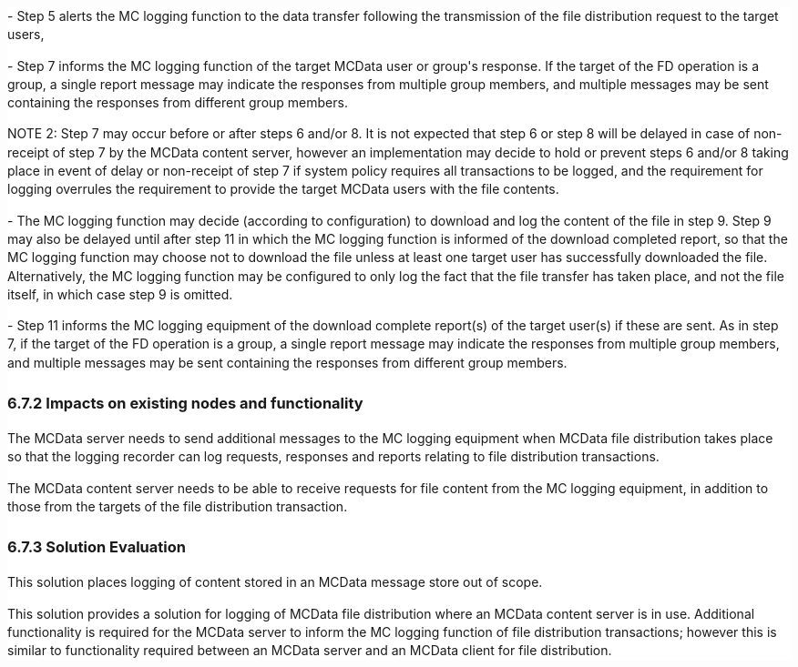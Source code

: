 \- Step 5 alerts the MC logging function to the data transfer following
the transmission of the file distribution request to the target users,

\- Step 7 informs the MC logging function of the target MCData user or
group\'s response. If the target of the FD operation is a group, a
single report message may indicate the responses from multiple group
members, and multiple messages may be sent containing the responses from
different group members.

NOTE 2: Step 7 may occur before or after steps 6 and/or 8. It is not
expected that step 6 or step 8 will be delayed in case of non-receipt of
step 7 by the MCData content server, however an implementation may
decide to hold or prevent steps 6 and/or 8 taking place in event of
delay or non-receipt of step 7 if system policy requires all
transactions to be logged, and the requirement for logging overrules the
requirement to provide the target MCData users with the file contents.

\- The MC logging function may decide (according to configuration) to
download and log the content of the file in step 9. Step 9 may also be
delayed until after step 11 in which the MC logging function is informed
of the download completed report, so that the MC logging function may
choose not to download the file unless at least one target user has
successfully downloaded the file. Alternatively, the MC logging function
may be configured to only log the fact that the file transfer has taken
place, and not the file itself, in which case step 9 is omitted.

\- Step 11 informs the MC logging equipment of the download complete
report(s) of the target user(s) if these are sent. As in step 7, if the
target of the FD operation is a group, a single report message may
indicate the responses from multiple group members, and multiple
messages may be sent containing the responses from different group
members.

### 6.7.2 Impacts on existing nodes and functionality

The MCData server needs to send additional messages to the MC logging
equipment when MCData file distribution takes place so that the logging
recorder can log requests, responses and reports relating to file
distribution transactions.

The MCData content server needs to be able to receive requests for file
content from the MC logging equipment, in addition to those from the
targets of the file distribution transaction.

### 6.7.3 Solution Evaluation

This solution places logging of content stored in an MCData message
store out of scope.

This solution provides a solution for logging of MCData file
distribution where an MCData content server is in use. Additional
functionality is required for the MCData server to inform the MC logging
function of file distribution transactions; however this is similar to
functionality required between an MCData server and an MCData client for
file distribution.
